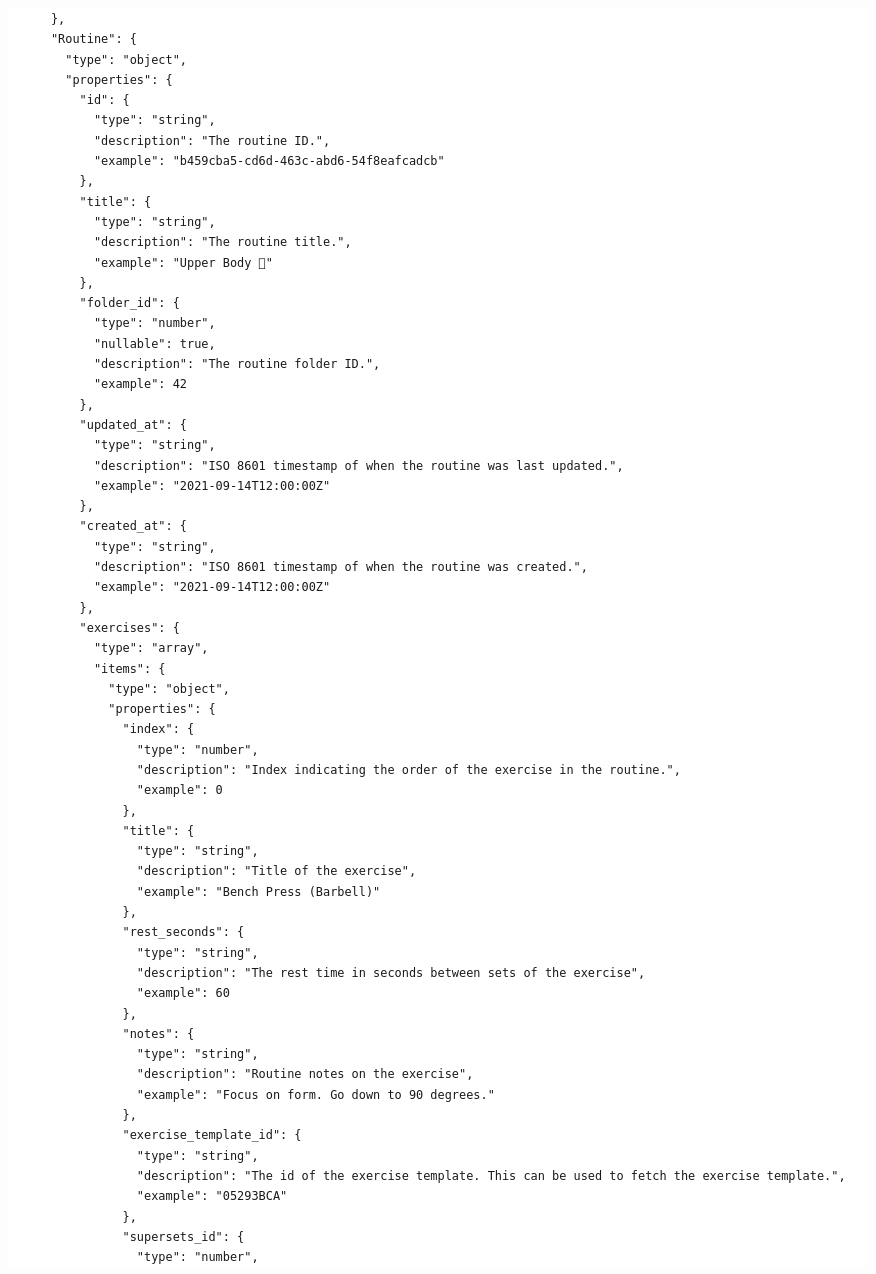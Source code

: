 ```
      },
      "Routine": {
        "type": "object",
        "properties": {
          "id": {
            "type": "string",
            "description": "The routine ID.",
            "example": "b459cba5-cd6d-463c-abd6-54f8eafcadcb"
          },
          "title": {
            "type": "string",
            "description": "The routine title.",
            "example": "Upper Body 💪"
          },
          "folder_id": {
            "type": "number",
            "nullable": true,
            "description": "The routine folder ID.",
            "example": 42
          },
          "updated_at": {
            "type": "string",
            "description": "ISO 8601 timestamp of when the routine was last updated.",
            "example": "2021-09-14T12:00:00Z"
          },
          "created_at": {
            "type": "string",
            "description": "ISO 8601 timestamp of when the routine was created.",
            "example": "2021-09-14T12:00:00Z"
          },
          "exercises": {
            "type": "array",
            "items": {
              "type": "object",
              "properties": {
                "index": {
                  "type": "number",
                  "description": "Index indicating the order of the exercise in the routine.",
                  "example": 0
                },
                "title": {
                  "type": "string",
                  "description": "Title of the exercise",
                  "example": "Bench Press (Barbell)"
                },
                "rest_seconds": {
                  "type": "string",
                  "description": "The rest time in seconds between sets of the exercise",
                  "example": 60
                },
                "notes": {
                  "type": "string",
                  "description": "Routine notes on the exercise",
                  "example": "Focus on form. Go down to 90 degrees."
                },
                "exercise_template_id": {
                  "type": "string",
                  "description": "The id of the exercise template. This can be used to fetch the exercise template.",
                  "example": "05293BCA"
                },
                "supersets_id": {
                  "type": "number",
```